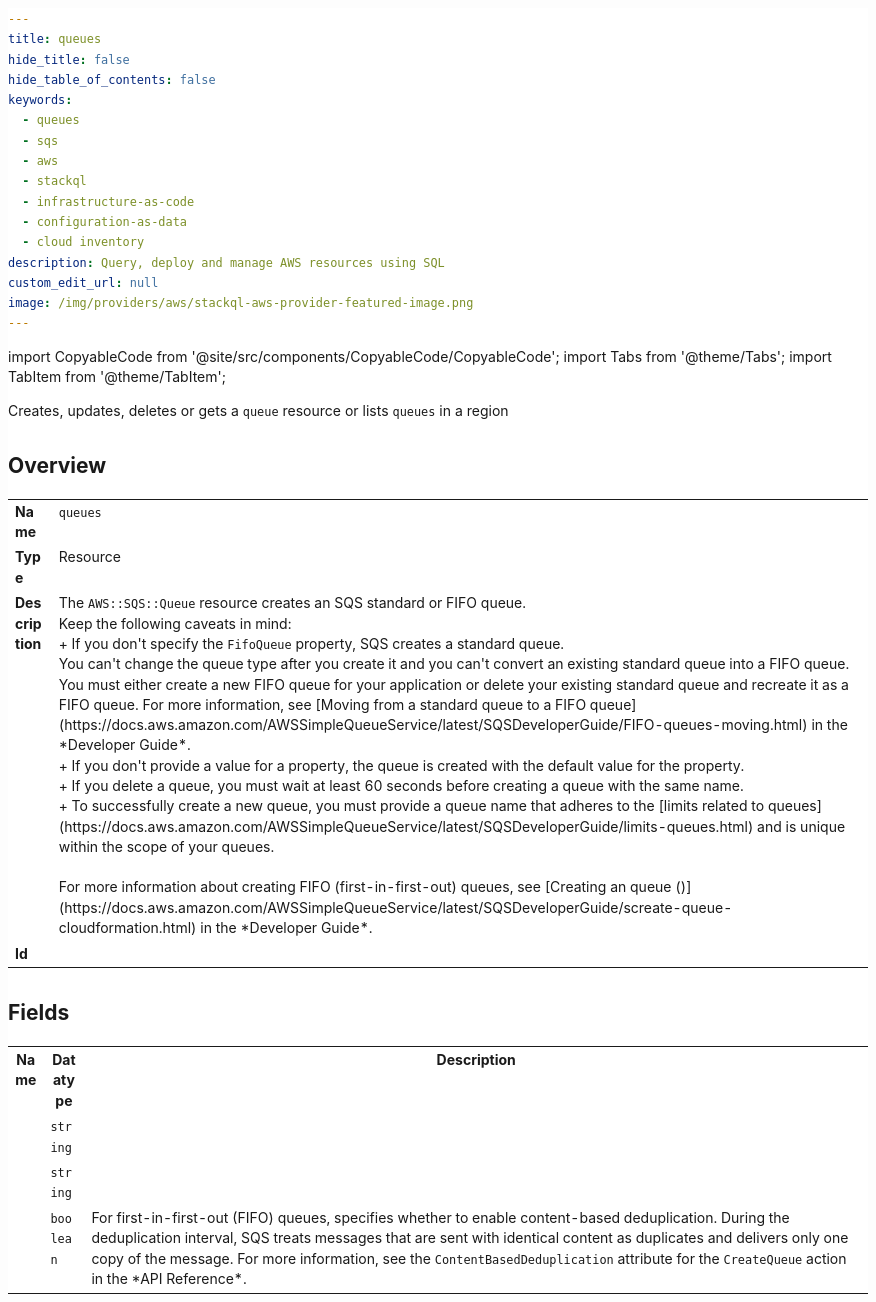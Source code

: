 ```yaml
---
title: queues
hide_title: false
hide_table_of_contents: false
keywords:
  - queues
  - sqs
  - aws
  - stackql
  - infrastructure-as-code
  - configuration-as-data
  - cloud inventory
description: Query, deploy and manage AWS resources using SQL
custom_edit_url: null
image: /img/providers/aws/stackql-aws-provider-featured-image.png
---
```


import CopyableCode from '@site/src/components/CopyableCode/CopyableCode';
import Tabs from '@theme/Tabs';
import TabItem from '@theme/TabItem';

Creates, updates, deletes or gets a <code>queue</code> resource or lists <code>queues</code> in a region

## Overview
<table><tbody>
<tr><td><b>Name</b></td><td><code>queues</code></td></tr>
<tr><td><b>Type</b></td><td>Resource</td></tr>
<tr><td><b>Description</b></td><td>The <code>AWS::SQS::Queue</code> resource creates an SQS standard or FIFO queue.<br />Keep the following caveats in mind:<br />+ If you don't specify the <code>FifoQueue</code> property, SQS creates a standard queue.<br />You can't change the queue type after you create it and you can't convert an existing standard queue into a FIFO queue. You must either create a new FIFO queue for your application or delete your existing standard queue and recreate it as a FIFO queue. For more information, see &#91;Moving from a standard queue to a FIFO queue&#93;(https://docs.aws.amazon.com/AWSSimpleQueueService/latest/SQSDeveloperGuide/FIFO-queues-moving.html) in the *Developer Guide*. <br />+ If you don't provide a value for a property, the queue is created with the default value for the property.<br />+ If you delete a queue, you must wait at least 60 seconds before creating a queue with the same name.<br />+ To successfully create a new queue, you must provide a queue name that adheres to the &#91;limits related to queues&#93;(https://docs.aws.amazon.com/AWSSimpleQueueService/latest/SQSDeveloperGuide/limits-queues.html) and is unique within the scope of your queues.<br /><br />For more information about creating FIFO (first-in-first-out) queues, see &#91;Creating an queue ()&#93;(https://docs.aws.amazon.com/AWSSimpleQueueService/latest/SQSDeveloperGuide/screate-queue-cloudformation.html) in the *Developer Guide*.</td></tr>
<tr><td><b>Id</b></td><td><CopyableCode code="aws.sqs.queues" /></td></tr>
</tbody></table>

## Fields
<table><tbody><tr><th>Name</th><th>Datatype</th><th>Description</th></tr><tr><td><CopyableCode code="queue_url" /></td><td><code>string</code></td><td></td></tr>
<tr><td><CopyableCode code="arn" /></td><td><code>string</code></td><td></td></tr>
<tr><td><CopyableCode code="content_based_deduplication" /></td><td><code>boolean</code></td><td>For first-in-first-out (FIFO) queues, specifies whether to enable content-based deduplication. During the deduplication interval, SQS treats messages that are sent with identical content as duplicates and delivers only one copy of the message. For more information, see the <code>ContentBasedDeduplication</code> attribute for the <code>CreateQueue</code> action in the *API Reference*.</td></tr>